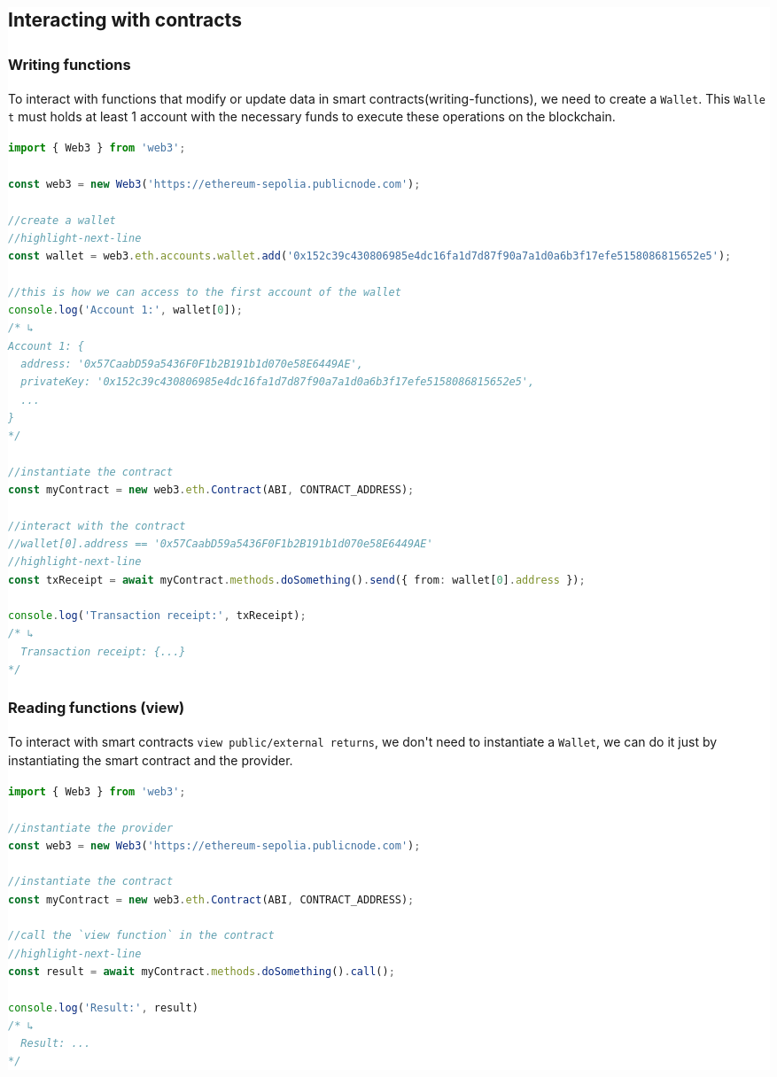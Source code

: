 ## Interacting with contracts

### Writing functions

To interact with functions that modify or update data in smart contracts(writing-functions), we need to create a `Wallet`. This `Wallet` must holds at least 1 account with the necessary funds to execute these operations on the blockchain.

```ts title='Interacting with writing-functions of a smart contract'
import { Web3 } from 'web3';

const web3 = new Web3('https://ethereum-sepolia.publicnode.com');

//create a wallet
//highlight-next-line
const wallet = web3.eth.accounts.wallet.add('0x152c39c430806985e4dc16fa1d7d87f90a7a1d0a6b3f17efe5158086815652e5');

//this is how we can access to the first account of the wallet
console.log('Account 1:', wallet[0]);
/* ↳
Account 1: {
  address: '0x57CaabD59a5436F0F1b2B191b1d070e58E6449AE',
  privateKey: '0x152c39c430806985e4dc16fa1d7d87f90a7a1d0a6b3f17efe5158086815652e5',
  ...
}
*/

//instantiate the contract
const myContract = new web3.eth.Contract(ABI, CONTRACT_ADDRESS);

//interact with the contract
//wallet[0].address == '0x57CaabD59a5436F0F1b2B191b1d070e58E6449AE'
//highlight-next-line
const txReceipt = await myContract.methods.doSomething().send({ from: wallet[0].address });

console.log('Transaction receipt:', txReceipt);
/* ↳
  Transaction receipt: {...}
*/
```

### Reading functions (view)

To interact with smart contracts `view public/external returns`, we don't need to instantiate a `Wallet`, we can do it just by instantiating the smart contract and the provider.

```ts title='Interacting with reading-functions of a smart contract'
import { Web3 } from 'web3';

//instantiate the provider
const web3 = new Web3('https://ethereum-sepolia.publicnode.com');

//instantiate the contract
const myContract = new web3.eth.Contract(ABI, CONTRACT_ADDRESS);

//call the `view function` in the contract
//highlight-next-line
const result = await myContract.methods.doSomething().call();

console.log('Result:', result)
/* ↳
  Result: ...
*/
```
